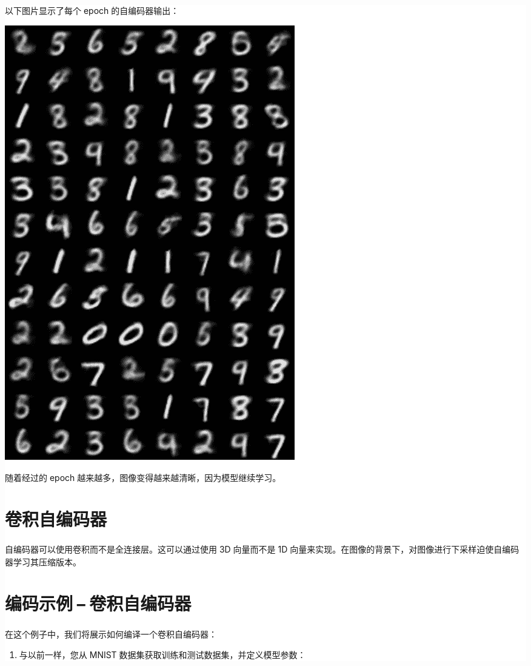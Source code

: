 以下图片显示了每个 epoch 的自编码器输出：

![](img/ab6c7350-99d9-4cb1-bde0-602292f98856.png)

随着经过的 epoch 越来越多，图像变得越来越清晰，因为模型继续学习。

# 卷积自编码器

自编码器可以使用卷积而不是全连接层。这可以通过使用 3D 向量而不是 1D 向量来实现。在图像的背景下，对图像进行下采样迫使自编码器学习其压缩版本。

# 编码示例 – 卷积自编码器

在这个例子中，我们将展示如何编译一个卷积自编码器：

1.  与以前一样，您从 MNIST 数据集获取训练和测试数据集，并定义模型参数：
